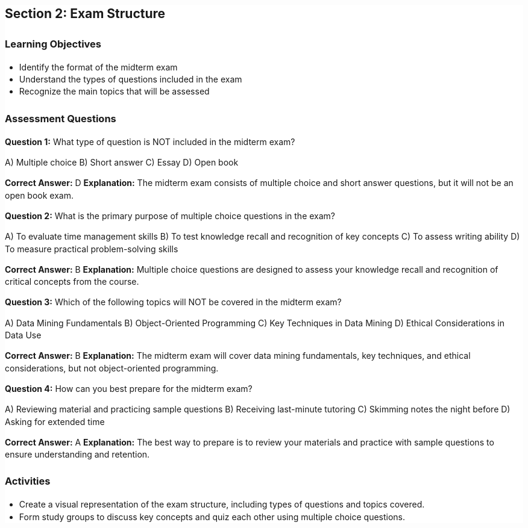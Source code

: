 
## Section 2: Exam Structure

### Learning Objectives
- Identify the format of the midterm exam
- Understand the types of questions included in the exam
- Recognize the main topics that will be assessed

### Assessment Questions

**Question 1:** What type of question is NOT included in the midterm exam?

  A) Multiple choice
  B) Short answer
  C) Essay
  D) Open book

**Correct Answer:** D
**Explanation:** The midterm exam consists of multiple choice and short answer questions, but it will not be an open book exam.

**Question 2:** What is the primary purpose of multiple choice questions in the exam?

  A) To evaluate time management skills
  B) To test knowledge recall and recognition of key concepts
  C) To assess writing ability
  D) To measure practical problem-solving skills

**Correct Answer:** B
**Explanation:** Multiple choice questions are designed to assess your knowledge recall and recognition of critical concepts from the course.

**Question 3:** Which of the following topics will NOT be covered in the midterm exam?

  A) Data Mining Fundamentals
  B) Object-Oriented Programming
  C) Key Techniques in Data Mining
  D) Ethical Considerations in Data Use

**Correct Answer:** B
**Explanation:** The midterm exam will cover data mining fundamentals, key techniques, and ethical considerations, but not object-oriented programming.

**Question 4:** How can you best prepare for the midterm exam?

  A) Reviewing material and practicing sample questions
  B) Receiving last-minute tutoring
  C) Skimming notes the night before
  D) Asking for extended time

**Correct Answer:** A
**Explanation:** The best way to prepare is to review your materials and practice with sample questions to ensure understanding and retention.

### Activities
- Create a visual representation of the exam structure, including types of questions and topics covered.
- Form study groups to discuss key concepts and quiz each other using multiple choice questions.
